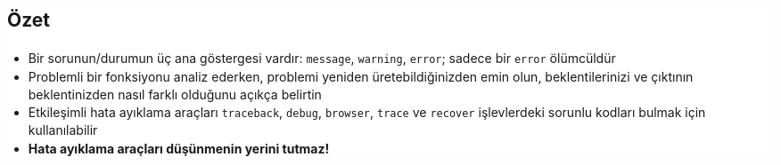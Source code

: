 ## Özet


- Bir sorunun/durumun üç ana göstergesi vardır: `message`, `warning`, `error`; sadece bir `error` ölümcüldür
- Problemli bir fonksiyonu analiz ederken, problemi yeniden üretebildiğinizden emin olun, beklentilerinizi ve çıktının beklentinizden nasıl farklı olduğunu açıkça belirtin
- Etkileşimli hata ayıklama araçları `traceback`, `debug`, `browser`, `trace` ve `recover` işlevlerdeki sorunlu kodları bulmak için kullanılabilir
- **Hata ayıklama araçları düşünmenin yerini tutmaz!**



